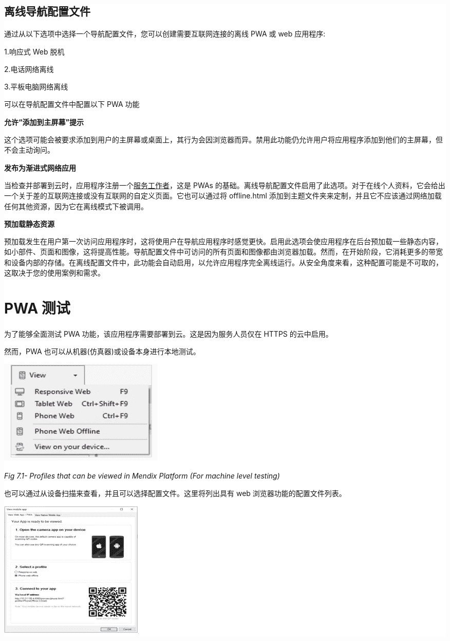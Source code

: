 ## **离线导航配置文件**

通过从以下选项中选择一个导航配置文件，您可以创建需要互联网连接的离线 PWA 或 web 应用程序:

1.响应式 Web 脱机

2.电话网络离线

3.平板电脑网络离线

可以在导航配置文件中配置以下 PWA 功能

**允许“添加到主屏幕”提示**

这个选项可能会被要求添加到用户的主屏幕或桌面上，其行为会因浏览器而异。禁用此功能仍允许用户将应用程序添加到他们的主屏幕，但不会主动询问。

**发布为渐进式网络应用**

当检查并部署到云时，应用程序注册一个[服务工作者](https://developers.google.com/web/fundamentals/primers/service-workers)，这是 PWAs 的基础。离线导航配置文件启用了此选项。对于在线个人资料，它会给出一个关于差的互联网连接或没有互联网的自定义页面。它也可以通过将 offline.html 添加到主题文件夹来定制，并且它不应该通过网络加载任何其他资源，因为它在离线模式下被调用。

**预加载静态资源**

预加载发生在用户第一次访问应用程序时，这将使用户在导航应用程序时感觉更快。启用此选项会使应用程序在后台预加载一些静态内容，如小部件、页面和图像，这将提高性能。导航配置文件中可访问的所有页面和图像都由浏览器加载。然而，在开始阶段，它消耗更多的带宽和设备内部的存储。在离线配置文件中，此功能会自动启用，以允许应用程序完全离线运行。从安全角度来看，这种配置可能是不可取的，这取决于您的使用案例和需求。

# PWA 测试

为了能够全面测试 PWA 功能，该应用程序需要部署到云。这是因为服务人员仅在 HTTPS 的云中启用。

然而，PWA 也可以从机器(仿真器)或设备本身进行本地测试。

![](img/03356e0fdb17d18c89337ffe3593109e.png)

*Fig 7.1- Profiles that can be viewed in Mendix Platform (For machine level testing)*

也可以通过从设备扫描来查看，并且可以选择配置文件。这里将列出具有 web 浏览器功能的配置文件列表。

![](img/713a9b3568d40fc29b56e8ce61c65ede.png)
